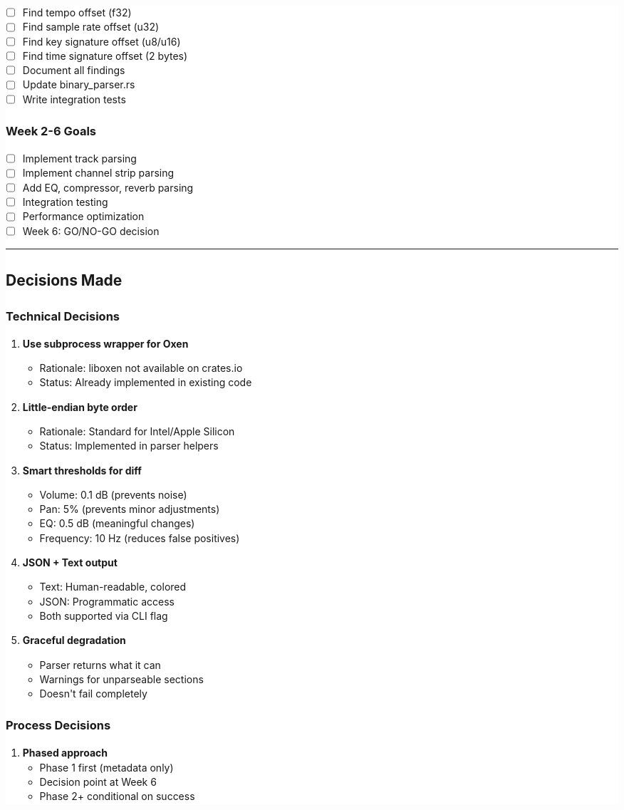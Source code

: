 - [ ] Find tempo offset (f32)
- [ ] Find sample rate offset (u32)
- [ ] Find key signature offset (u8/u16)
- [ ] Find time signature offset (2 bytes)
- [ ] Document all findings
- [ ] Update binary_parser.rs
- [ ] Write integration tests

### Week 2-6 Goals

- [ ] Implement track parsing
- [ ] Implement channel strip parsing
- [ ] Add EQ, compressor, reverb parsing
- [ ] Integration testing
- [ ] Performance optimization
- [ ] Week 6: GO/NO-GO decision

---

## Decisions Made

### Technical Decisions

1. **Use subprocess wrapper for Oxen**
   - Rationale: liboxen not available on crates.io
   - Status: Already implemented in existing code

2. **Little-endian byte order**
   - Rationale: Standard for Intel/Apple Silicon
   - Status: Implemented in parser helpers

3. **Smart thresholds for diff**
   - Volume: 0.1 dB (prevents noise)
   - Pan: 5% (prevents minor adjustments)
   - EQ: 0.5 dB (meaningful changes)
   - Frequency: 10 Hz (reduces false positives)

4. **JSON + Text output**
   - Text: Human-readable, colored
   - JSON: Programmatic access
   - Both supported via CLI flag

5. **Graceful degradation**
   - Parser returns what it can
   - Warnings for unparseable sections
   - Doesn't fail completely

### Process Decisions

1. **Phased approach**
   - Phase 1 first (metadata only)
   - Decision point at Week 6
   - Phase 2+ conditional on success
